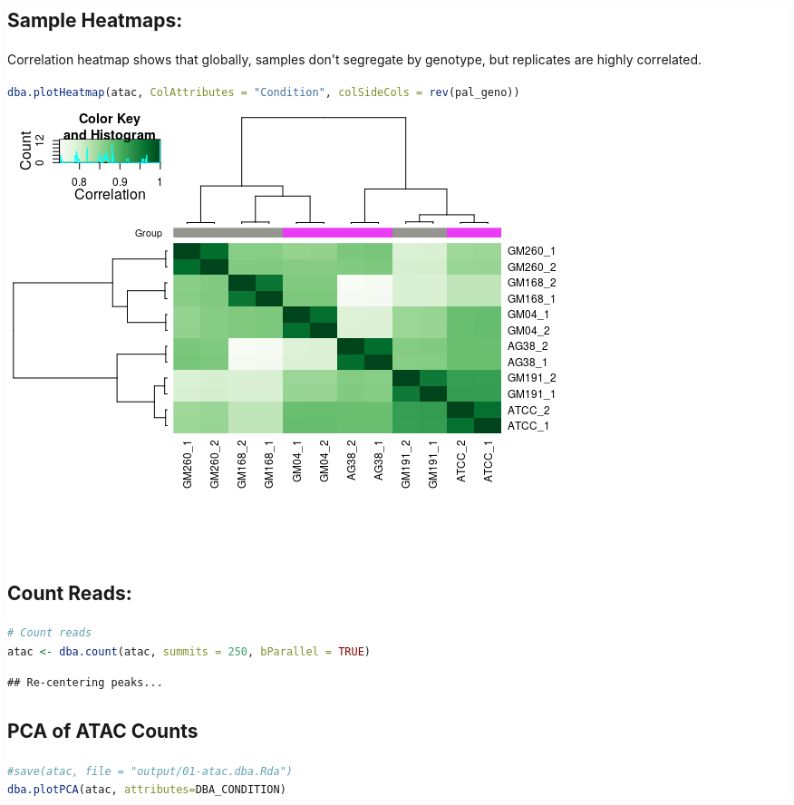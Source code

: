 ## Sample Heatmaps:  
  
Correlation heatmap shows that globally, samples don't segregate by genotype,
but replicates are highly correlated.


```r
dba.plotHeatmap(atac, ColAttributes = "Condition", colSideCols = rev(pal_geno))
```

![](analysis_figures/cor_heatmap-1.png)

## Count Reads:


```r
# Count reads
atac <- dba.count(atac, summits = 250, bParallel = TRUE)
```

```
## Re-centering peaks...
```

## PCA of ATAC Counts

```r
#save(atac, file = "output/01-atac.dba.Rda")
dba.plotPCA(atac, attributes=DBA_CONDITION)
```
